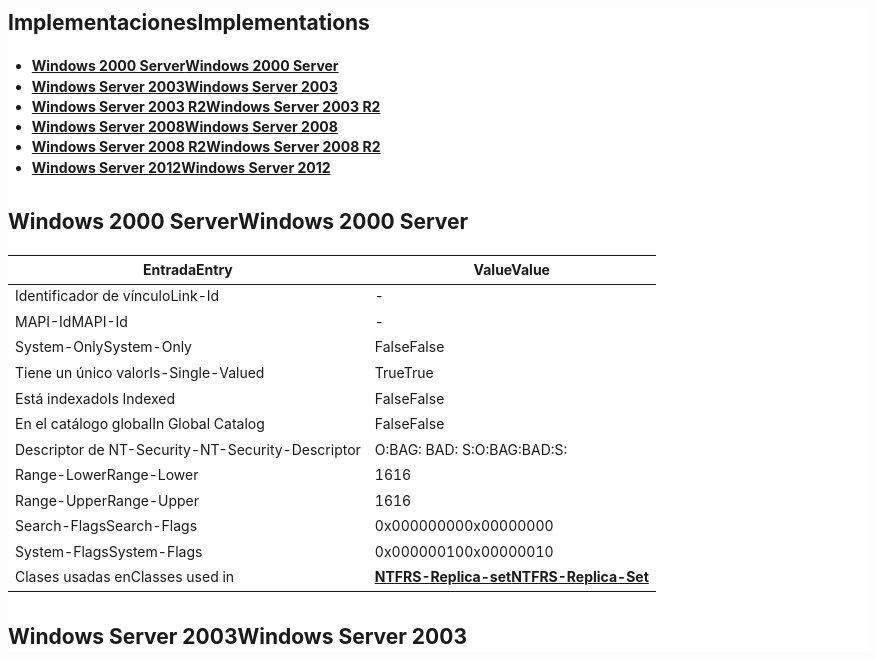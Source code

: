 

## <a name="implementations"></a><span data-ttu-id="1b9ae-122">Implementaciones</span><span class="sxs-lookup"><span data-stu-id="1b9ae-122">Implementations</span></span>

-   [<span data-ttu-id="1b9ae-123">**Windows 2000 Server**</span><span class="sxs-lookup"><span data-stu-id="1b9ae-123">**Windows 2000 Server**</span></span>](#windows-2000-server)
-   [<span data-ttu-id="1b9ae-124">**Windows Server 2003**</span><span class="sxs-lookup"><span data-stu-id="1b9ae-124">**Windows Server 2003**</span></span>](#windows-server-2003)
-   [<span data-ttu-id="1b9ae-125">**Windows Server 2003 R2**</span><span class="sxs-lookup"><span data-stu-id="1b9ae-125">**Windows Server 2003 R2**</span></span>](#windows-server-2003-r2)
-   [<span data-ttu-id="1b9ae-126">**Windows Server 2008**</span><span class="sxs-lookup"><span data-stu-id="1b9ae-126">**Windows Server 2008**</span></span>](#windows-server-2008)
-   [<span data-ttu-id="1b9ae-127">**Windows Server 2008 R2**</span><span class="sxs-lookup"><span data-stu-id="1b9ae-127">**Windows Server 2008 R2**</span></span>](#windows-server-2008-r2)
-   [<span data-ttu-id="1b9ae-128">**Windows Server 2012**</span><span class="sxs-lookup"><span data-stu-id="1b9ae-128">**Windows Server 2012**</span></span>](#windows-server-2012)

## <a name="windows-2000-server"></a><span data-ttu-id="1b9ae-129">Windows 2000 Server</span><span class="sxs-lookup"><span data-stu-id="1b9ae-129">Windows 2000 Server</span></span>



| <span data-ttu-id="1b9ae-130">Entrada</span><span class="sxs-lookup"><span data-stu-id="1b9ae-130">Entry</span></span> | <span data-ttu-id="1b9ae-131">Value</span><span class="sxs-lookup"><span data-stu-id="1b9ae-131">Value</span></span> |
|------------------------|-----------------------------------------------------------|
| <span data-ttu-id="1b9ae-132">Identificador de vínculo</span><span class="sxs-lookup"><span data-stu-id="1b9ae-132">Link-Id</span></span>                | \-                                                        |
| <span data-ttu-id="1b9ae-133">MAPI-Id</span><span class="sxs-lookup"><span data-stu-id="1b9ae-133">MAPI-Id</span></span>                | \-                                                        |
| <span data-ttu-id="1b9ae-134">System-Only</span><span class="sxs-lookup"><span data-stu-id="1b9ae-134">System-Only</span></span>            | <span data-ttu-id="1b9ae-135">False</span><span class="sxs-lookup"><span data-stu-id="1b9ae-135">False</span></span>                                                     |
| <span data-ttu-id="1b9ae-136">Tiene un único valor</span><span class="sxs-lookup"><span data-stu-id="1b9ae-136">Is-Single-Valued</span></span>       | <span data-ttu-id="1b9ae-137">True</span><span class="sxs-lookup"><span data-stu-id="1b9ae-137">True</span></span>                                                      |
| <span data-ttu-id="1b9ae-138">Está indexado</span><span class="sxs-lookup"><span data-stu-id="1b9ae-138">Is Indexed</span></span>             | <span data-ttu-id="1b9ae-139">False</span><span class="sxs-lookup"><span data-stu-id="1b9ae-139">False</span></span>                                                     |
| <span data-ttu-id="1b9ae-140">En el catálogo global</span><span class="sxs-lookup"><span data-stu-id="1b9ae-140">In Global Catalog</span></span>      | <span data-ttu-id="1b9ae-141">False</span><span class="sxs-lookup"><span data-stu-id="1b9ae-141">False</span></span>                                                     |
| <span data-ttu-id="1b9ae-142">Descriptor de NT-Security-</span><span class="sxs-lookup"><span data-stu-id="1b9ae-142">NT-Security-Descriptor</span></span> | <span data-ttu-id="1b9ae-143">O:BAG: BAD: S:</span><span class="sxs-lookup"><span data-stu-id="1b9ae-143">O:BAG:BAD:S:</span></span>                                              |
| <span data-ttu-id="1b9ae-144">Range-Lower</span><span class="sxs-lookup"><span data-stu-id="1b9ae-144">Range-Lower</span></span>            | <span data-ttu-id="1b9ae-145">16</span><span class="sxs-lookup"><span data-stu-id="1b9ae-145">16</span></span>                                                        |
| <span data-ttu-id="1b9ae-146">Range-Upper</span><span class="sxs-lookup"><span data-stu-id="1b9ae-146">Range-Upper</span></span>            | <span data-ttu-id="1b9ae-147">16</span><span class="sxs-lookup"><span data-stu-id="1b9ae-147">16</span></span>                                                        |
| <span data-ttu-id="1b9ae-148">Search-Flags</span><span class="sxs-lookup"><span data-stu-id="1b9ae-148">Search-Flags</span></span>           | <span data-ttu-id="1b9ae-149">0x00000000</span><span class="sxs-lookup"><span data-stu-id="1b9ae-149">0x00000000</span></span>                                                |
| <span data-ttu-id="1b9ae-150">System-Flags</span><span class="sxs-lookup"><span data-stu-id="1b9ae-150">System-Flags</span></span>           | <span data-ttu-id="1b9ae-151">0x00000010</span><span class="sxs-lookup"><span data-stu-id="1b9ae-151">0x00000010</span></span>                                                |
| <span data-ttu-id="1b9ae-152">Clases usadas en</span><span class="sxs-lookup"><span data-stu-id="1b9ae-152">Classes used in</span></span>        | [<span data-ttu-id="1b9ae-153">**NTFRS-Replica-set**</span><span class="sxs-lookup"><span data-stu-id="1b9ae-153">**NTFRS-Replica-Set**</span></span>](c-ntfrsreplicaset.md)<br/> |



## <a name="windows-server-2003"></a><span data-ttu-id="1b9ae-154">Windows Server 2003</span><span class="sxs-lookup"><span data-stu-id="1b9ae-154">Windows Server 2003</span></span>
